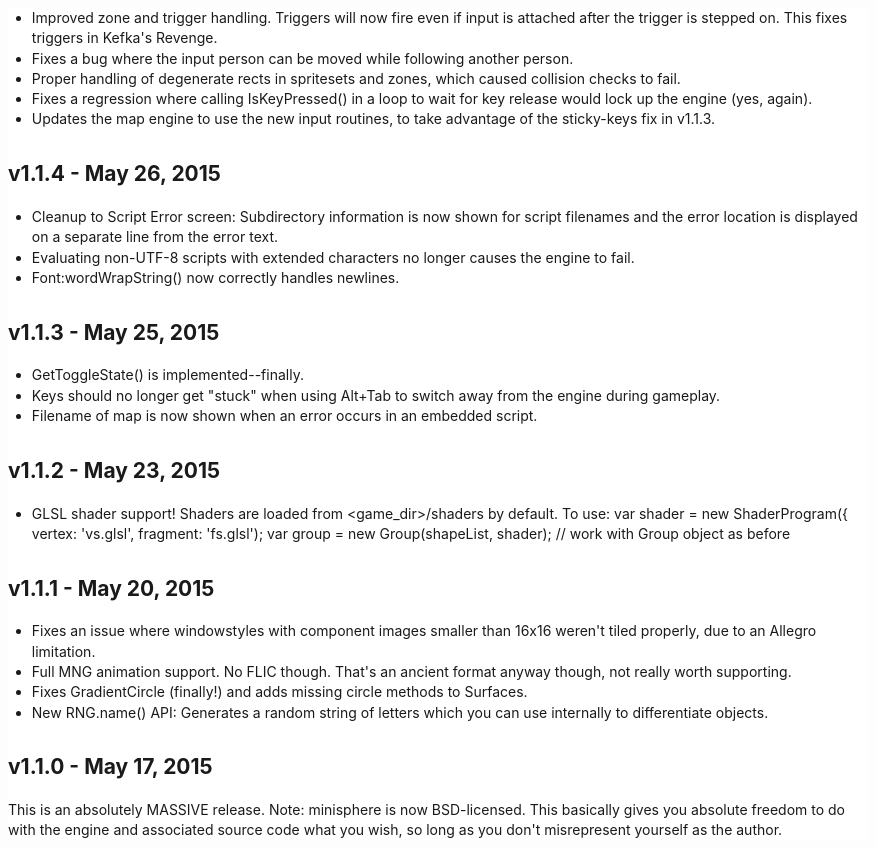 * Improved zone and trigger handling. Triggers will now fire even if input is
  attached after the trigger is stepped on. This fixes triggers in Kefka's
  Revenge.
* Fixes a bug where the input person can be moved while following another
  person.
* Proper handling of degenerate rects in spritesets and zones, which caused
  collision checks to fail.
* Fixes a regression where calling IsKeyPressed() in a loop to wait for key
  release would lock up the engine (yes, again).
* Updates the map engine to use the new input routines, to take advantage of the
  sticky-keys fix in v1.1.3.

v1.1.4 - May 26, 2015
---------------------

* Cleanup to Script Error screen: Subdirectory information is now shown for
  script filenames and the error location is displayed on a separate line from
  the error text.
* Evaluating non-UTF-8 scripts with extended characters no longer causes the
  engine to fail.
* Font:wordWrapString() now correctly handles newlines.

v1.1.3 - May 25, 2015
---------------------

* GetToggleState() is implemented--finally.
* Keys should no longer get "stuck" when using Alt+Tab to switch away from the
  engine during gameplay.
* Filename of map is now shown when an error occurs in an embedded script.

v1.1.2 - May 23, 2015
---------------------

* GLSL shader support! Shaders are loaded from <game_dir>/shaders by default.
  To use:
    var shader = new ShaderProgram({ vertex: 'vs.glsl', fragment: 'fs.glsl');
    var group = new Group(shapeList, shader);
    // work with Group object as before

v1.1.1 - May 20, 2015
---------------------

* Fixes an issue where windowstyles with component images smaller than 16x16
  weren't tiled properly, due to an Allegro limitation.
* Full MNG animation support.  No FLIC though.  That's an ancient format anyway
  though, not really worth supporting.
* Fixes GradientCircle (finally!) and adds missing circle methods to Surfaces.
* New RNG.name() API: Generates a random string of letters which you can use
  internally to differentiate objects.

v1.1.0 - May 17, 2015
---------------------

This is an absolutely MASSIVE release.  Note: minisphere is now BSD-licensed.
This basically gives you absolute freedom to do with the engine and associated
source code what you wish, so long as you don't misrepresent yourself as the
author.

